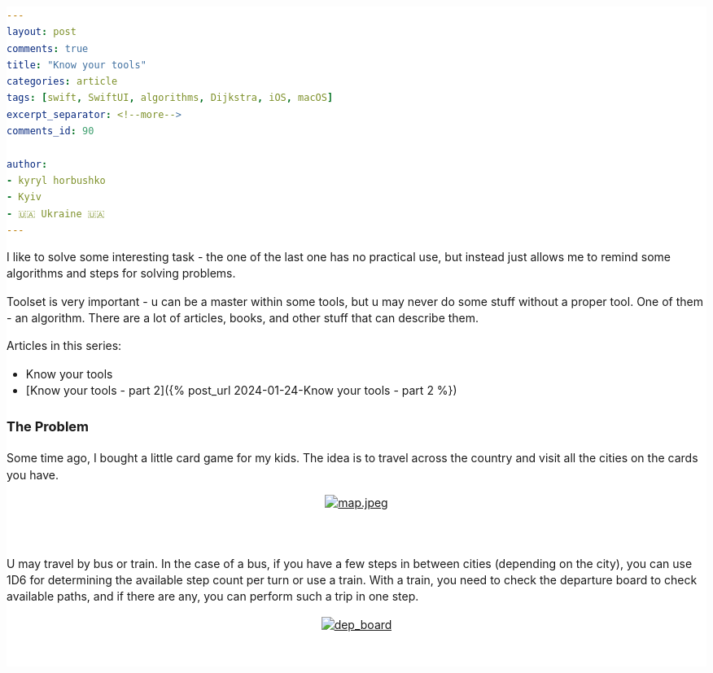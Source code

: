 ```yaml
---
layout: post
comments: true
title: "Know your tools"
categories: article
tags: [swift, SwiftUI, algorithms, Dijkstra, iOS, macOS]
excerpt_separator: <!--more-->
comments_id: 90

author:
- kyryl horbushko
- Kyiv
- 🇺🇦 Ukraine 🇺🇦
---
```


I like to solve some interesting task - the one of the last one has no practical use, but instead just allows me to remind some algorithms and steps for solving problems.


Toolset is very important - u can be a master within some tools, but u may never do some stuff without a proper tool. One of them - an algorithm. There are a lot of articles, books, and other stuff that can describe them.

Articles in this series:

* Know your tools
* [Know your tools - part 2]({% post_url 2024-01-24-Know your tools - part 2 %})


### The Problem

Some time ago, I bought a little card game for my kids. The idea is to travel across the country and visit all the cities on the cards you have.

<div style="text-align:center">
<a href="{{site.baseurl}}/assets/posts/images/2023-11-26-Know your tools/map.jpeg">
<img src="{{site.baseurl}}/assets/posts/images/2023-11-26-Know your tools/map_small.jpeg" alt="map.jpeg" width="400"/>
</a>
</div>
<br>
<br>

U may travel by bus or train. In the case of a bus, if you have a few steps in between cities (depending on the city), you can use 1D6 for determining the available step count per turn or use a train. With a train, you need to check the departure board to check available paths, and if there are any, you can perform such a trip in one step.

<div style="text-align:center">
<a href="{{site.baseurl}}/assets/posts/images/2023-11-26-Know your tools/dep_board.png">
<img src="{{site.baseurl}}/assets/posts/images/2023-11-26-Know your tools/dep_board_small.png" alt="dep_board" width="300"/>
</a>
</div>
<br>
<br>
